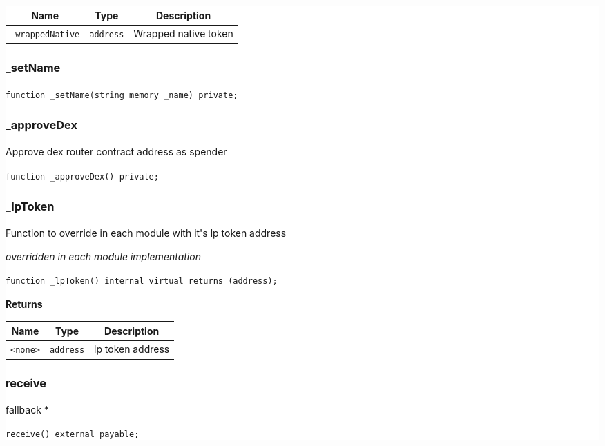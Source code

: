 |Name|Type|Description|
|----|----|-----------|
|`_wrappedNative`|`address`| Wrapped native token|


### _setName


```solidity
function _setName(string memory _name) private;
```

### _approveDex

Approve dex router contract address as spender


```solidity
function _approveDex() private;
```

### _lpToken

Function to override in each module with it's lp token address

*overridden in each module implementation*


```solidity
function _lpToken() internal virtual returns (address);
```
**Returns**

|Name|Type|Description|
|----|----|-----------|
|`<none>`|`address`|lp token address|


### receive

fallback *


```solidity
receive() external payable;
```


